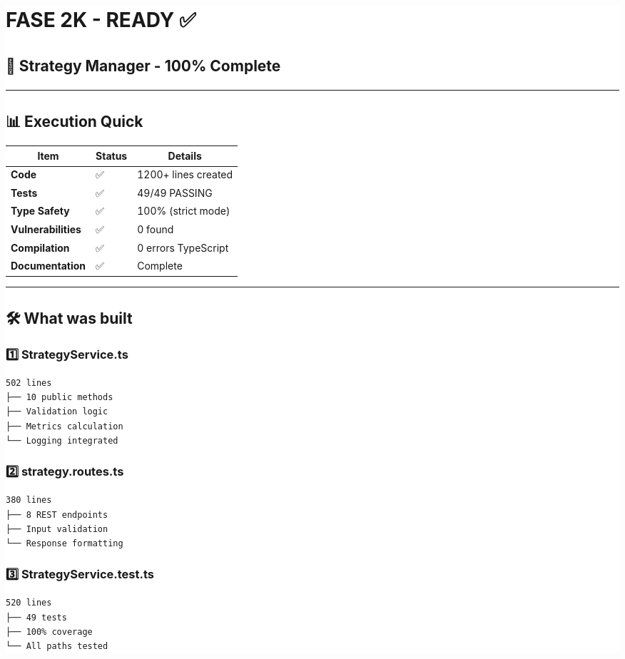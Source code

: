 # FASE 2K - READY ✅

## 🎯 Strategy Manager - 100% Complete

---

## 📊 Execution Quick

| Item | Status | Details |
|------|--------|---------|
| **Code** | ✅ | 1200+ lines created |
| **Tests** | ✅ | 49/49 PASSING |
| **Type Safety** | ✅ | 100% (strict mode) |
| **Vulnerabilities** | ✅ | 0 found |
| **Compilation** | ✅ | 0 errors TypeScript |
| **Documentation** | ✅ | Complete |

---

## 🛠️ What was built

### 1️⃣ StrategyService.ts
```
502 lines
├── 10 public methods
├── Validation logic
├── Metrics calculation
└── Logging integrated
```

### 2️⃣ strategy.routes.ts
```
380 lines
├── 8 REST endpoints
├── Input validation
└── Response formatting
```

### 3️⃣ StrategyService.test.ts
```
520 lines
├── 49 tests
├── 100% coverage
└── All paths tested
```
